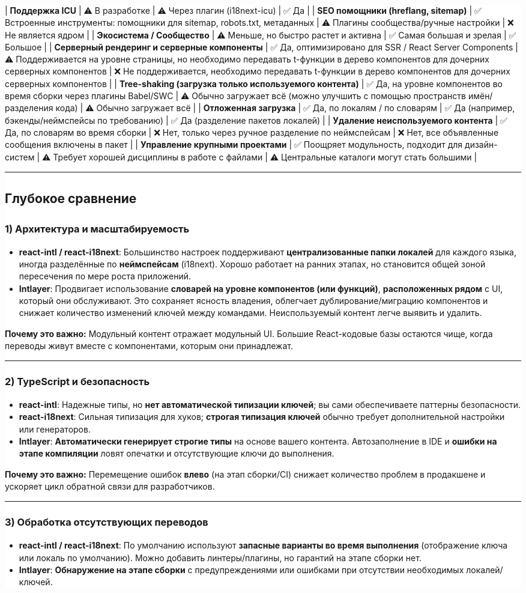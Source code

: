 | **Поддержка ICU**                                         | ⚠️ В разработке                                                                                                                                     | ⚠️ Через плагин (i18next-icu)                                                                                                    | ✅ Да                                                                                                         |
| **SEO помощники (hreflang, sitemap)**                     | ✅ Встроенные инструменты: помощники для sitemap, robots.txt, метаданных                                                                            | ⚠️ Плагины сообщества/ручные настройки                                                                                           | ❌ Не является ядром                                                                                          |
| **Экосистема / Сообщество**                               | ⚠️ Меньше, но быстро растет и активна                                                                                                               | ✅ Самая большая и зрелая                                                                                                        | ✅ Большое                                                                                                    |
| **Серверный рендеринг и серверные компоненты**            | ✅ Да, оптимизировано для SSR / React Server Components                                                                                             | ⚠️ Поддерживается на уровне страницы, но необходимо передавать t-функции в дерево компонентов для дочерних серверных компонентов | ❌ Не поддерживается, необходимо передавать t-функции в дерево компонентов для дочерних серверных компонентов |
| **Tree-shaking (загрузка только используемого контента)** | ✅ Да, на уровне компонентов во время сборки через плагины Babel/SWC                                                                                | ⚠️ Обычно загружает всё (можно улучшить с помощью пространств имён/разделения кода)                                              | ⚠️ Обычно загружает всё                                                                                       |
| **Отложенная загрузка**                                   | ✅ Да, по локалям / по словарям                                                                                                                     | ✅ Да (например, бэкенды/неймспейсы по требованию)                                                                               | ✅ Да (разделение пакетов локалей)                                                                            |
| **Удаление неиспользуемого контента**                     | ✅ Да, по словарям во время сборки                                                                                                                  | ❌ Нет, только через ручное разделение по неймспейсам                                                                            | ❌ Нет, все объявленные сообщения включены в пакет                                                            |
| **Управление крупными проектами**                         | ✅ Поощряет модульность, подходит для дизайн-систем                                                                                                 | ⚠️ Требует хорошей дисциплины в работе с файлами                                                                                 | ⚠️ Центральные каталоги могут стать большими                                                                  |

---

## Глубокое сравнение

### 1) Архитектура и масштабируемость

- **react-intl / react-i18next**: Большинство настроек поддерживают **централизованные папки локалей** для каждого языка, иногда разделённые по **неймспейсам** (i18next). Хорошо работает на ранних этапах, но становится общей зоной пересечения по мере роста приложений.
- **Intlayer**: Продвигает использование **словарей на уровне компонентов (или функций)**, **расположенных рядом** с UI, который они обслуживают. Это сохраняет ясность владения, облегчает дублирование/миграцию компонентов и снижает количество изменений ключей между командами. Неиспользуемый контент легче выявить и удалить.

**Почему это важно:** Модульный контент отражает модульный UI. Большие React-кодовые базы остаются чище, когда переводы живут вместе с компонентами, которым они принадлежат.

---

### 2) TypeScript и безопасность

- **react-intl**: Надежные типы, но **нет автоматической типизации ключей**; вы сами обеспечиваете паттерны безопасности.
- **react-i18next**: Сильная типизация для хуков; **строгая типизация ключей** обычно требует дополнительной настройки или генераторов.
- **Intlayer**: **Автоматически генерирует строгие типы** на основе вашего контента. Автозаполнение в IDE и **ошибки на этапе компиляции** ловят опечатки и отсутствующие ключи до выполнения.

**Почему это важно:** Перемещение ошибок **влево** (на этап сборки/CI) снижает количество проблем в продакшене и ускоряет цикл обратной связи для разработчиков.

---

### 3) Обработка отсутствующих переводов

- **react-intl / react-i18next**: По умолчанию используют **запасные варианты во время выполнения** (отображение ключа или локаль по умолчанию). Можно добавить линтеры/плагины, но гарантий на этапе сборки нет.
- **Intlayer**: **Обнаружение на этапе сборки** с предупреждениями или ошибками при отсутствии необходимых локалей/ключей.

